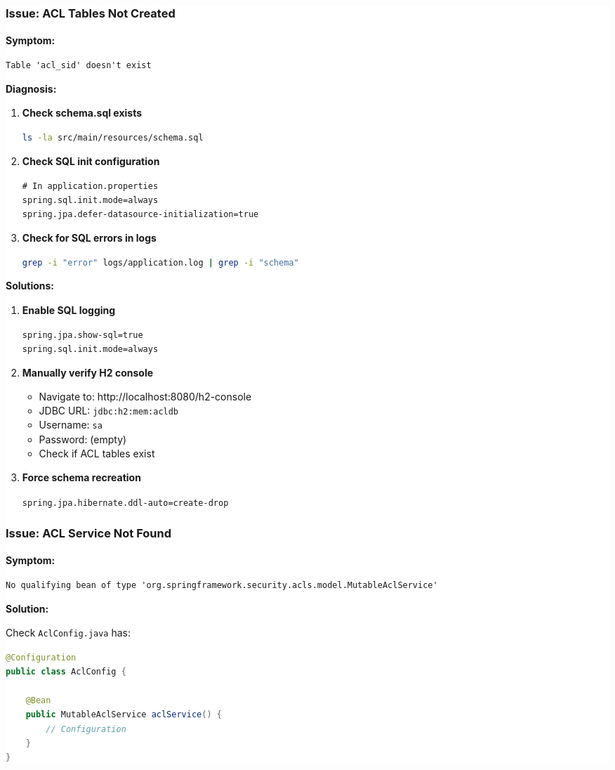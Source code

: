 ### Issue: ACL Tables Not Created

**Symptom:**
```
Table 'acl_sid' doesn't exist
```

**Diagnosis:**

1. **Check schema.sql exists**
   ```bash
   ls -la src/main/resources/schema.sql
   ```

2. **Check SQL init configuration**
   ```properties
   # In application.properties
   spring.sql.init.mode=always
   spring.jpa.defer-datasource-initialization=true
   ```

3. **Check for SQL errors in logs**
   ```bash
   grep -i "error" logs/application.log | grep -i "schema"
   ```

**Solutions:**

1. **Enable SQL logging**
   ```properties
   spring.jpa.show-sql=true
   spring.sql.init.mode=always
   ```

2. **Manually verify H2 console**
   - Navigate to: http://localhost:8080/h2-console
   - JDBC URL: `jdbc:h2:mem:acldb`
   - Username: `sa`
   - Password: (empty)
   - Check if ACL tables exist

3. **Force schema recreation**
   ```properties
   spring.jpa.hibernate.ddl-auto=create-drop
   ```

### Issue: ACL Service Not Found

**Symptom:**
```
No qualifying bean of type 'org.springframework.security.acls.model.MutableAclService'
```

**Solution:**

Check `AclConfig.java` has:
```java
@Configuration
public class AclConfig {
    
    @Bean
    public MutableAclService aclService() {
        // Configuration
    }
}
```
